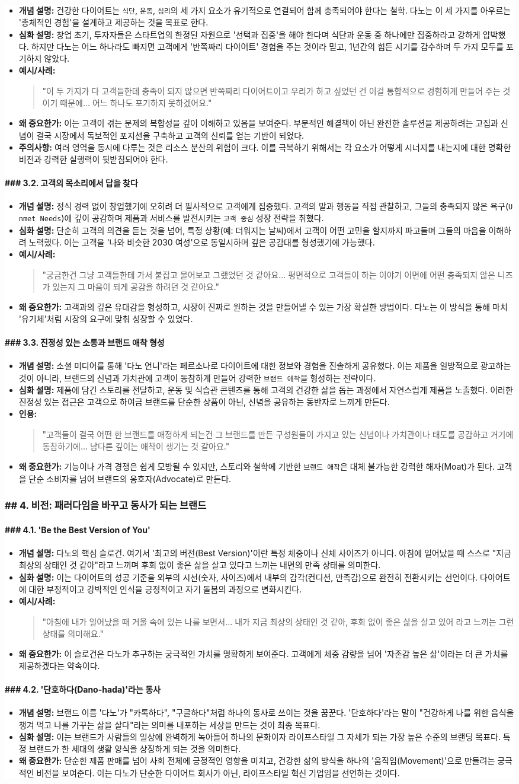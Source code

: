 - **개념 설명:** 건강한 다이어트는 `식단`, `운동`, `심리`의 세 가지 요소가 유기적으로 연결되어 함께 충족되어야 한다는 철학. 다노는 이 세 가지를 아우르는 '총체적인 경험'을 설계하고 제공하는 것을 목표로 한다.
- **심화 설명:** 창업 초기, 투자자들은 스타트업의 한정된 자원으로 '선택과 집중'을 해야 한다며 식단과 운동 중 하나에만 집중하라고 강하게 압박했다. 하지만 다노는 어느 하나라도 빠지면 고객에게 '반쪽짜리 다이어트' 경험을 주는 것이라 믿고, 1년간의 힘든 시기를 감수하며 두 가지 모두를 포기하지 않았다.
- **예시/사례:**
  > "이 두 가지가 다 고객들한테 충족이 되지 않으면 반쪽짜리 다이어트이고 우리가 하고 싶었던 건 이걸 통합적으로 경험하게 만들어 주는 것이기 때문에... 어느 하나도 포기하지 못하겠어요."
- **왜 중요한가:** 이는 고객이 겪는 문제의 복합성을 깊이 이해하고 있음을 보여준다. 부분적인 해결책이 아닌 완전한 솔루션을 제공하려는 고집과 신념이 결국 시장에서 독보적인 포지션을 구축하고 고객의 신뢰를 얻는 기반이 되었다.
- **주의사항:** 여러 영역을 동시에 다루는 것은 리소스 분산의 위험이 크다. 이를 극복하기 위해서는 각 요소가 어떻게 시너지를 내는지에 대한 명확한 비전과 강력한 실행력이 뒷받침되어야 한다.

#### ### 3.2. 고객의 목소리에서 답을 찾다

- **개념 설명:** 정식 경력 없이 창업했기에 오히려 더 필사적으로 고객에게 집중했다. 고객의 말과 행동을 직접 관찰하고, 그들의 충족되지 않은 욕구(`Unmet Needs`)에 깊이 공감하며 제품과 서비스를 발전시키는 `고객 중심` 성장 전략을 취했다.
- **심화 설명:** 단순히 고객의 의견을 듣는 것을 넘어, 특정 상황(예: 더워지는 날씨)에서 고객이 어떤 고민을 할지까지 파고들며 그들의 마음을 이해하려 노력했다. 이는 고객을 '나와 비슷한 2030 여성'으로 동일시하며 깊은 공감대를 형성했기에 가능했다.
- **예시/사례:**
  > "궁금한건 그냥 고객들한테 가서 붙잡고 물어보고 그랬었던 것 같아요... 평면적으로 고객들이 하는 이야기 이면에 어떤 충족되지 않은 니즈가 있는지 그 마음이 되게 공감을 하려던 것 같아요."
- **왜 중요한가:** 고객과의 깊은 유대감을 형성하고, 시장이 진짜로 원하는 것을 만들어낼 수 있는 가장 확실한 방법이다. 다노는 이 방식을 통해 마치 '유기체'처럼 시장의 요구에 맞춰 성장할 수 있었다.

#### ### 3.3. 진정성 있는 소통과 브랜드 애착 형성

- **개념 설명:** 소셜 미디어를 통해 '다노 언니'라는 페르소나로 다이어트에 대한 정보와 경험을 진솔하게 공유했다. 이는 제품을 일방적으로 광고하는 것이 아니라, 브랜드의 신념과 가치관에 고객이 동참하게 만들어 강력한 `브랜드 애착`을 형성하는 전략이다.
- **심화 설명:** 제품에 담긴 스토리를 전달하고, 운동 및 식습관 콘텐츠를 통해 고객의 건강한 삶을 돕는 과정에서 자연스럽게 제품을 노출했다. 이러한 진정성 있는 접근은 고객으로 하여금 브랜드를 단순한 상품이 아닌, 신념을 공유하는 동반자로 느끼게 만든다.
- **인용:**
  > "고객들이 결국 어떤 한 브랜드를 애정하게 되는건 그 브랜드를 만든 구성원들이 가지고 있는 신념이나 가치관이나 태도를 공감하고 거기에 동참하기에... 남다른 깊이는 애착이 생기는 것 같아요."
- **왜 중요한가:** 기능이나 가격 경쟁은 쉽게 모방될 수 있지만, 스토리와 철학에 기반한 `브랜드 애착`은 대체 불가능한 강력한 해자(Moat)가 된다. 고객을 단순 소비자를 넘어 브랜드의 옹호자(Advocate)로 만든다.

### ## 4. 비전: 패러다임을 바꾸고 동사가 되는 브랜드

#### ### 4.1. 'Be the Best Version of You'

- **개념 설명:** 다노의 핵심 슬로건. 여기서 '최고의 버전(Best Version)'이란 특정 체중이나 신체 사이즈가 아니다. 아침에 일어났을 때 스스로 "지금 최상의 상태인 것 같아"라고 느끼며 후회 없이 좋은 삶을 살고 있다고 느끼는 내면의 만족 상태를 의미한다.
- **심화 설명:** 이는 다이어트의 성공 기준을 외부의 시선(숫자, 사이즈)에서 내부의 감각(컨디션, 만족감)으로 완전히 전환시키는 선언이다. 다이어트에 대한 부정적이고 강박적인 인식을 긍정적이고 자기 돌봄의 과정으로 변화시킨다.
- **예시/사례:**
  > "아침에 내가 일어났을 때 거울 속에 있는 나를 보면서... 내가 지금 최상의 상태인 것 같아, 후회 없이 좋은 삶을 살고 있어 라고 느끼는 그런 상태를 의미해요."
- **왜 중요한가:** 이 슬로건은 다노가 추구하는 궁극적인 가치를 명확하게 보여준다. 고객에게 체중 감량을 넘어 '자존감 높은 삶'이라는 더 큰 가치를 제공하겠다는 약속이다.

#### ### 4.2. '단호하다(Dano-hada)'라는 동사

- **개념 설명:** 브랜드 이름 '다노'가 "카톡하다", "구글하다"처럼 하나의 동사로 쓰이는 것을 꿈꾼다. '단호하다'라는 말이 "건강하게 나를 위한 음식을 챙겨 먹고 나를 가꾸는 삶을 살다"라는 의미를 내포하는 세상을 만드는 것이 최종 목표다.
- **심화 설명:** 이는 브랜드가 사람들의 일상에 완벽하게 녹아들어 하나의 문화이자 라이프스타일 그 자체가 되는 가장 높은 수준의 브랜딩 목표다. 특정 브랜드가 한 세대의 생활 양식을 상징하게 되는 것을 의미한다.
- **왜 중요한가:** 단순한 제품 판매를 넘어 사회 전체에 긍정적인 영향을 미치고, 건강한 삶의 방식을 하나의 '움직임(Movement)'으로 만들려는 궁극적인 비전을 보여준다. 이는 다노가 단순한 다이어트 회사가 아닌, 라이프스타일 혁신 기업임을 선언하는 것이다.
